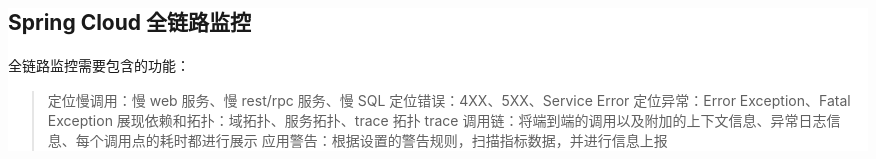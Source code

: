 
## Spring Cloud 全链路监控

全链路监控需要包含的功能：
> 定位慢调用：慢 web 服务、慢 rest/rpc 服务、慢 SQL
> 定位错误：4XX、5XX、Service Error
> 定位异常：Error Exception、Fatal Exception
> 展现依赖和拓扑：域拓扑、服务拓扑、trace 拓扑
> trace 调用链：将端到端的调用以及附加的上下文信息、异常日志信息、每个调用点的耗时都进行展示
> 应用警告：根据设置的警告规则，扫描指标数据，并进行信息上报


